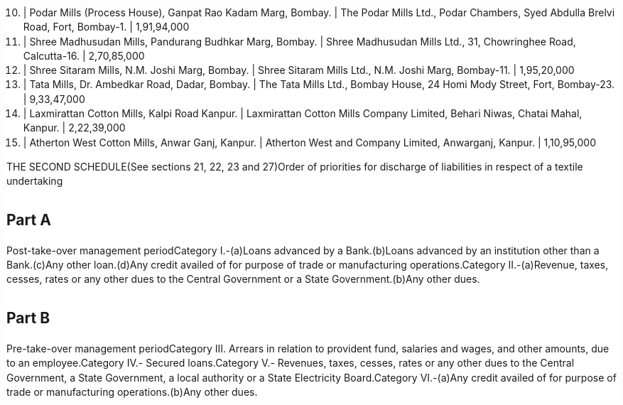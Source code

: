 10. | Podar Mills (Process House), Ganpat Rao Kadam Marg, Bombay. | The Podar Mills Ltd., Podar Chambers, Syed Abdulla Brelvi Road, Fort, Bombay-1. | 1,91,94,000  
11. | Shree Madhusudan Mills, Pandurang Budhkar Marg, Bombay. | Shree Madhusudan Mills Ltd., 31, Chowringhee Road, Calcutta-16. | 2,70,85,000  
12. | Shree Sitaram Mills, N.M. Joshi Marg, Bombay. | Shree Sitaram Mills Ltd., N.M. Joshi Marg, Bombay-11. | 1,95,20,000  
13. | Tata Mills, Dr. Ambedkar Road, Dadar, Bombay. | The Tata Mills Ltd., Bombay House, 24 Homi Mody Street, Fort, Bombay-23. | 9,33,47,000  
14. | Laxmirattan Cotton Mills, Kalpi Road Kanpur. | Laxmirattan Cotton Mills Company Limited, Behari Niwas, Chatai Mahal, Kanpur. | 2,22,39,000  
15. | Atherton West Cotton Mills, Anwar Ganj, Kanpur. | Atherton West and Company Limited, Anwarganj, Kanpur. | 1,10,95,000  
  
THE SECOND SCHEDULE(See sections 21, 22, 23 and 27)Order of priorities for
discharge of liabilities in respect of a textile undertaking

## Part A

Post-take-over management periodCategory I.-(a)Loans advanced by a
Bank.(b)Loans advanced by an institution other than a Bank.(c)Any other
loan.(d)Any credit availed of for purpose of trade or manufacturing
operations.Category II.-(a)Revenue, taxes, cesses, rates or any other dues to
the Central Government or a State Government.(b)Any other dues.

## Part B

Pre-take-over management periodCategory III. Arrears in relation to provident
fund, salaries and wages, and other amounts, due to an employee.Category IV.-
Secured loans.Category V.- Revenues, taxes, cesses, rates or any other dues to
the Central Government, a State Government, a local authority or a State
Electricity Board.Category VI.-(a)Any credit availed of for purpose of trade
or manufacturing operations.(b)Any other dues.

